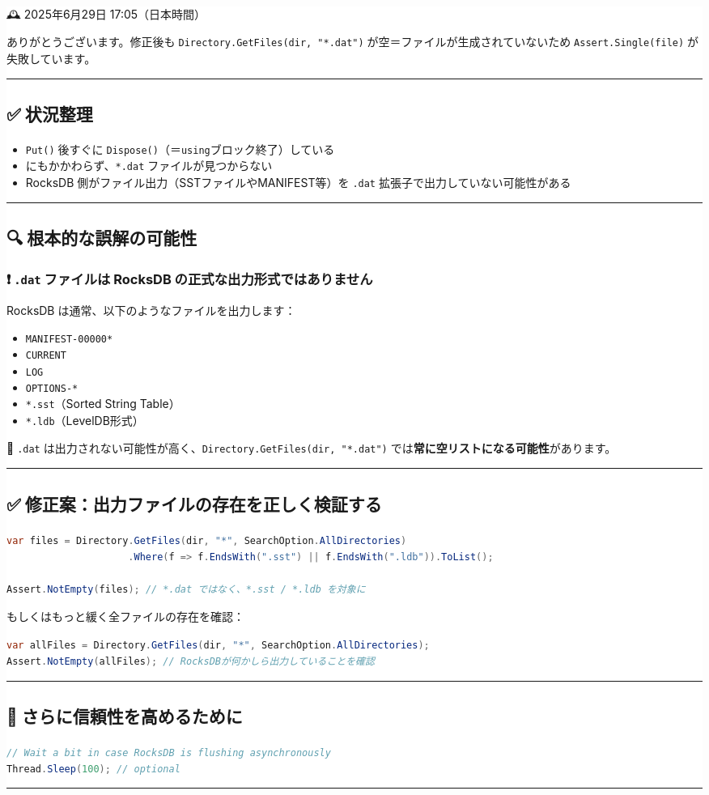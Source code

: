 🕰️ 2025年6月29日 17:05（日本時間）

ありがとうございます。修正後も `Directory.GetFiles(dir, "*.dat")` が空＝ファイルが生成されていないため `Assert.Single(file)` が失敗しています。

---

## ✅ 状況整理

- `Put()` 後すぐに `Dispose()`（＝`using`ブロック終了）している
- にもかかわらず、`*.dat` ファイルが見つからない
- RocksDB 側がファイル出力（SSTファイルやMANIFEST等）を `.dat` 拡張子で出力していない可能性がある

---

## 🔍 **根本的な誤解の可能性**
### ❗ `.dat` ファイルは RocksDB の正式な出力形式ではありません

RocksDB は通常、以下のようなファイルを出力します：

- `MANIFEST-00000*`
- `CURRENT`
- `LOG`
- `OPTIONS-*`
- `*.sst`（Sorted String Table）
- `*.ldb`（LevelDB形式）

📌 `.dat` は出力されない可能性が高く、`Directory.GetFiles(dir, "*.dat")` では**常に空リストになる可能性**があります。

---

## ✅ 修正案：出力ファイルの存在を正しく検証する

```csharp
var files = Directory.GetFiles(dir, "*", SearchOption.AllDirectories)
                     .Where(f => f.EndsWith(".sst") || f.EndsWith(".ldb")).ToList();

Assert.NotEmpty(files); // *.dat ではなく、*.sst / *.ldb を対象に
```

もしくはもっと緩く全ファイルの存在を確認：

```csharp
var allFiles = Directory.GetFiles(dir, "*", SearchOption.AllDirectories);
Assert.NotEmpty(allFiles); // RocksDBが何かしら出力していることを確認
```

---

## 🧪 さらに信頼性を高めるために

```csharp
// Wait a bit in case RocksDB is flushing asynchronously
Thread.Sleep(100); // optional
```

---